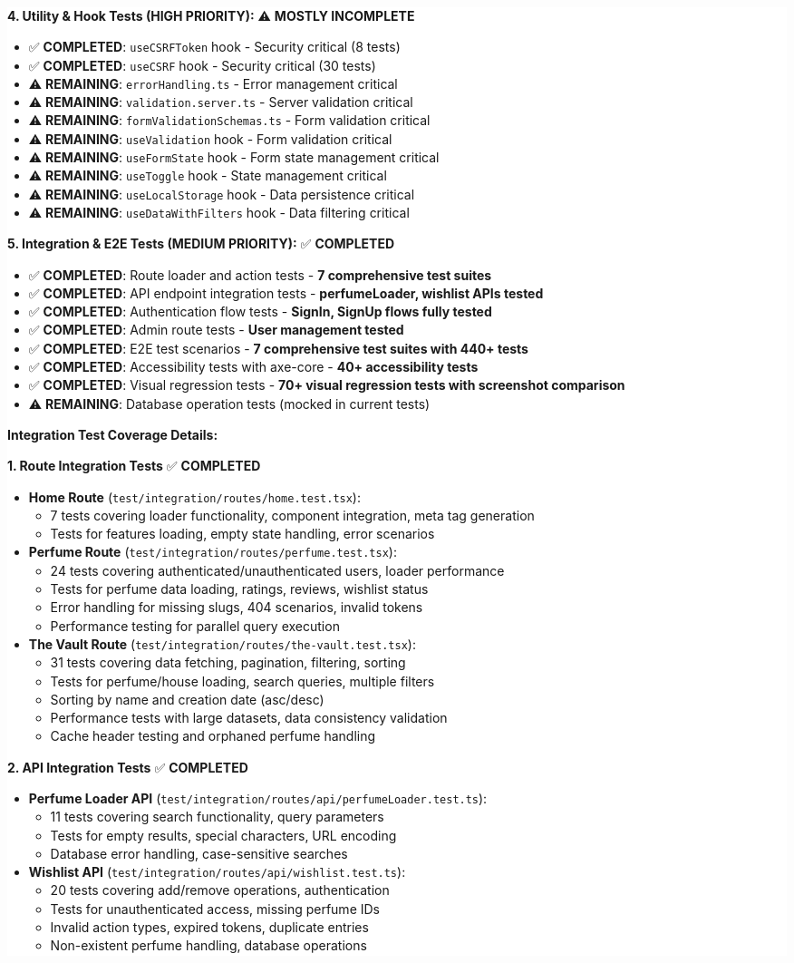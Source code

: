 **4. Utility & Hook Tests (HIGH PRIORITY):** ⚠️ **MOSTLY INCOMPLETE**

- ✅ **COMPLETED**: `useCSRFToken` hook - Security critical (8 tests)
- ✅ **COMPLETED**: `useCSRF` hook - Security critical (30 tests)
- ⚠️ **REMAINING**: `errorHandling.ts` - Error management critical
- ⚠️ **REMAINING**: `validation.server.ts` - Server validation critical
- ⚠️ **REMAINING**: `formValidationSchemas.ts` - Form validation critical
- ⚠️ **REMAINING**: `useValidation` hook - Form validation critical
- ⚠️ **REMAINING**: `useFormState` hook - Form state management critical
- ⚠️ **REMAINING**: `useToggle` hook - State management critical
- ⚠️ **REMAINING**: `useLocalStorage` hook - Data persistence critical
- ⚠️ **REMAINING**: `useDataWithFilters` hook - Data filtering critical

**5. Integration & E2E Tests (MEDIUM PRIORITY):** ✅ **COMPLETED**

- ✅ **COMPLETED**: Route loader and action tests - **7 comprehensive test suites**
- ✅ **COMPLETED**: API endpoint integration tests - **perfumeLoader, wishlist APIs tested**
- ✅ **COMPLETED**: Authentication flow tests - **SignIn, SignUp flows fully tested**
- ✅ **COMPLETED**: Admin route tests - **User management tested**
- ✅ **COMPLETED**: E2E test scenarios - **7 comprehensive test suites with 440+ tests**
- ✅ **COMPLETED**: Accessibility tests with axe-core - **40+ accessibility tests**
- ✅ **COMPLETED**: Visual regression tests - **70+ visual regression tests with screenshot comparison**
- ⚠️ **REMAINING**: Database operation tests (mocked in current tests)

**Integration Test Coverage Details:**

**1. Route Integration Tests** ✅ **COMPLETED**

- **Home Route** (`test/integration/routes/home.test.tsx`):
  - 7 tests covering loader functionality, component integration, meta tag generation
  - Tests for features loading, empty state handling, error scenarios
- **Perfume Route** (`test/integration/routes/perfume.test.tsx`):
  - 24 tests covering authenticated/unauthenticated users, loader performance
  - Tests for perfume data loading, ratings, reviews, wishlist status
  - Error handling for missing slugs, 404 scenarios, invalid tokens
  - Performance testing for parallel query execution
- **The Vault Route** (`test/integration/routes/the-vault.test.tsx`):
  - 31 tests covering data fetching, pagination, filtering, sorting
  - Tests for perfume/house loading, search queries, multiple filters
  - Sorting by name and creation date (asc/desc)
  - Performance tests with large datasets, data consistency validation
  - Cache header testing and orphaned perfume handling

**2. API Integration Tests** ✅ **COMPLETED**

- **Perfume Loader API** (`test/integration/routes/api/perfumeLoader.test.ts`):
  - 11 tests covering search functionality, query parameters
  - Tests for empty results, special characters, URL encoding
  - Database error handling, case-sensitive searches
- **Wishlist API** (`test/integration/routes/api/wishlist.test.ts`):
  - 20 tests covering add/remove operations, authentication
  - Tests for unauthenticated access, missing perfume IDs
  - Invalid action types, expired tokens, duplicate entries
  - Non-existent perfume handling, database operations
